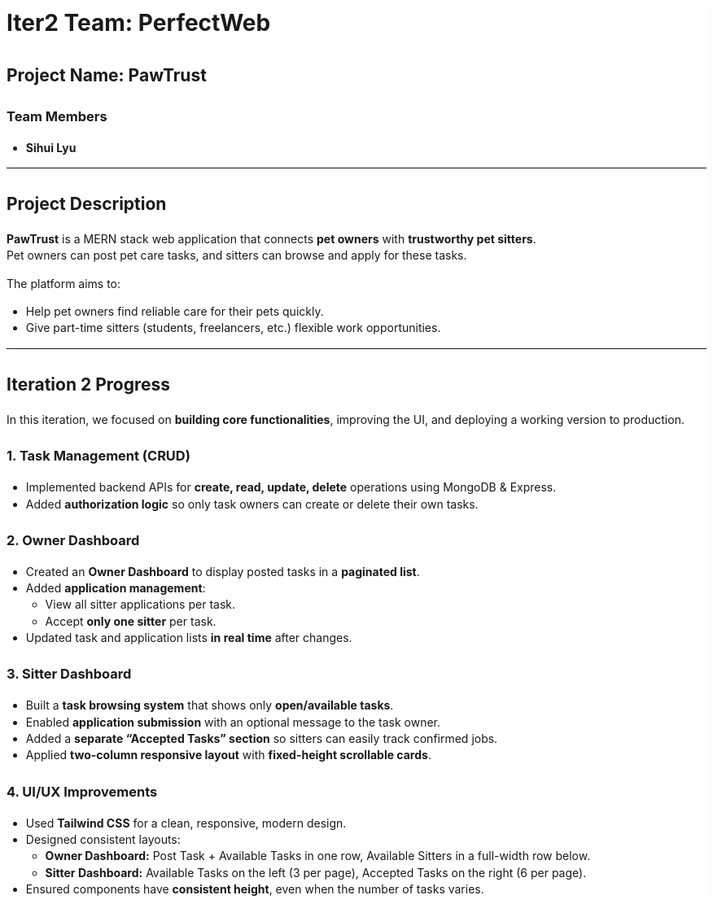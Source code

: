 # Iter2 Team: PerfectWeb

## Project Name: PawTrust

### Team Members

- **Sihui Lyu**

---

## Project Description

**PawTrust** is a MERN stack web application that connects **pet owners** with **trustworthy pet sitters**.  
Pet owners can post pet care tasks, and sitters can browse and apply for these tasks.

The platform aims to:

- Help pet owners find reliable care for their pets quickly.
- Give part-time sitters (students, freelancers, etc.) flexible work opportunities.

---

## Iteration 2 Progress

In this iteration, we focused on **building core functionalities**, improving the UI, and deploying a working version to production.

### **1. Task Management (CRUD)**

- Implemented backend APIs for **create, read, update, delete** operations using MongoDB & Express.
- Added **authorization logic** so only task owners can create or delete their own tasks.

### **2. Owner Dashboard**

- Created an **Owner Dashboard** to display posted tasks in a **paginated list**.
- Added **application management**:
  - View all sitter applications per task.
  - Accept **only one sitter** per task.
- Updated task and application lists **in real time** after changes.

### **3. Sitter Dashboard**

- Built a **task browsing system** that shows only **open/available tasks**.
- Enabled **application submission** with an optional message to the task owner.
- Added a **separate “Accepted Tasks” section** so sitters can easily track confirmed jobs.
- Applied **two-column responsive layout** with **fixed-height scrollable cards**.

### **4. UI/UX Improvements**

- Used **Tailwind CSS** for a clean, responsive, modern design.
- Designed consistent layouts:
  - **Owner Dashboard:** Post Task + Available Tasks in one row, Available Sitters in a full-width row below.
  - **Sitter Dashboard:** Available Tasks on the left (3 per page), Accepted Tasks on the right (6 per page).
- Ensured components have **consistent height**, even when the number of tasks varies.
